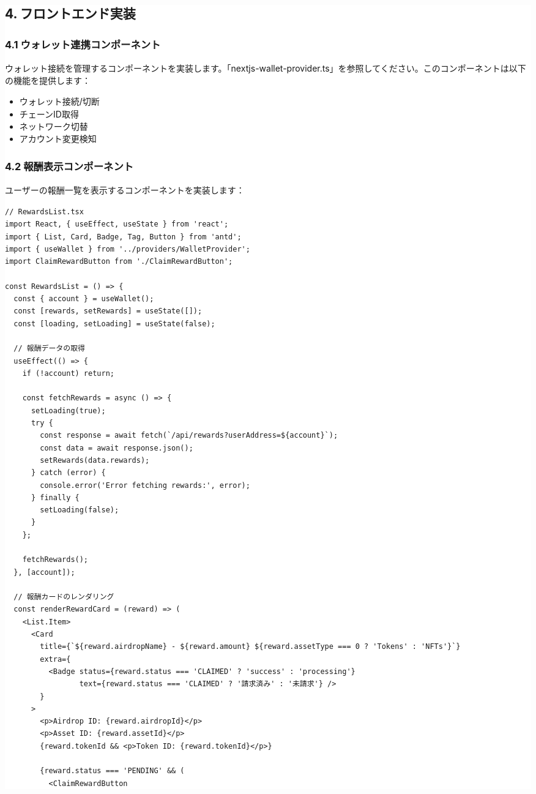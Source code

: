 ## 4. フロントエンド実装

### 4.1 ウォレット連携コンポーネント

ウォレット接続を管理するコンポーネントを実装します。「nextjs-wallet-provider.ts」を参照してください。このコンポーネントは以下の機能を提供します：

- ウォレット接続/切断
- チェーンID取得
- ネットワーク切替
- アカウント変更検知

### 4.2 報酬表示コンポーネント

ユーザーの報酬一覧を表示するコンポーネントを実装します：

```tsx
// RewardsList.tsx
import React, { useEffect, useState } from 'react';
import { List, Card, Badge, Tag, Button } from 'antd';
import { useWallet } from '../providers/WalletProvider';
import ClaimRewardButton from './ClaimRewardButton';

const RewardsList = () => {
  const { account } = useWallet();
  const [rewards, setRewards] = useState([]);
  const [loading, setLoading] = useState(false);

  // 報酬データの取得
  useEffect(() => {
    if (!account) return;
    
    const fetchRewards = async () => {
      setLoading(true);
      try {
        const response = await fetch(`/api/rewards?userAddress=${account}`);
        const data = await response.json();
        setRewards(data.rewards);
      } catch (error) {
        console.error('Error fetching rewards:', error);
      } finally {
        setLoading(false);
      }
    };
    
    fetchRewards();
  }, [account]);

  // 報酬カードのレンダリング
  const renderRewardCard = (reward) => (
    <List.Item>
      <Card 
        title={`${reward.airdropName} - ${reward.amount} ${reward.assetType === 0 ? 'Tokens' : 'NFTs'}`}
        extra={
          <Badge status={reward.status === 'CLAIMED' ? 'success' : 'processing'} 
                 text={reward.status === 'CLAIMED' ? '請求済み' : '未請求'} />
        }
      >
        <p>Airdrop ID: {reward.airdropId}</p>
        <p>Asset ID: {reward.assetId}</p>
        {reward.tokenId && <p>Token ID: {reward.tokenId}</p>}
        
        {reward.status === 'PENDING' && (
          <ClaimRewardButton 
```